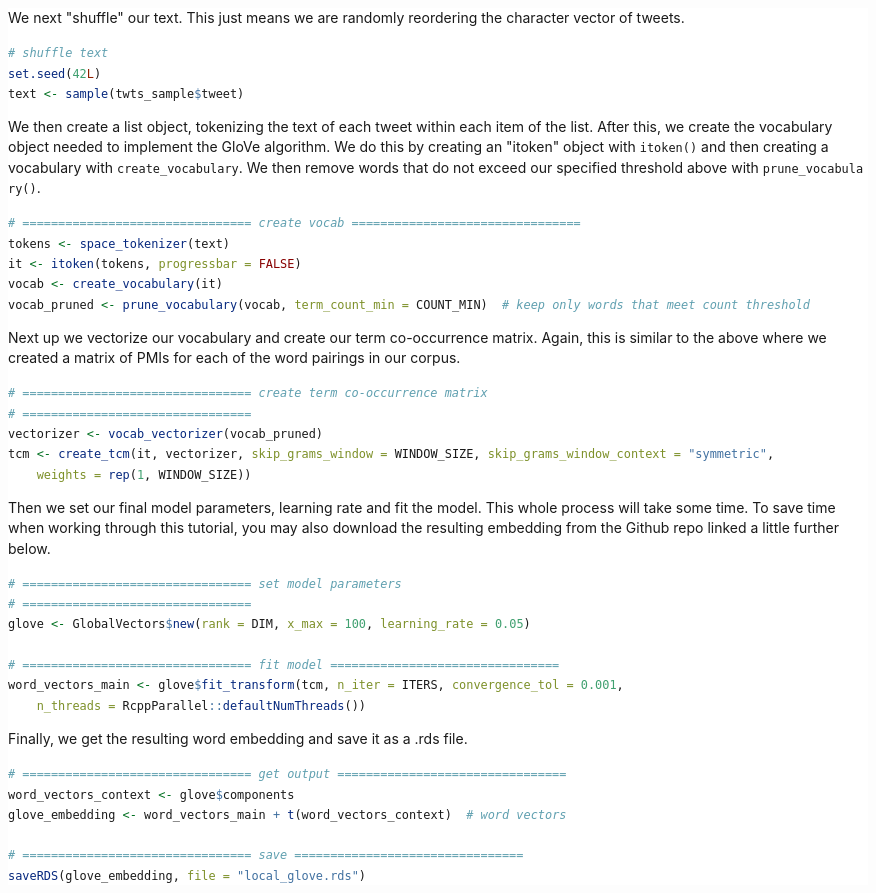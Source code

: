 We next "shuffle" our text. This just means we are randomly reordering the character vector of tweets. 


```r
# shuffle text
set.seed(42L)
text <- sample(twts_sample$tweet)
```

We then create a list object, tokenizing the text of each tweet within each item of the list. After this, we create the vocabulary object needed to implement the GloVe algorithm. We do this by creating an "itoken" object with `itoken()` and then creating a vocabulary with `create_vocabulary`. We then remove words that do not exceed our specified threshold above with `prune_vocabulary()`. 


```r
# ================================ create vocab ================================
tokens <- space_tokenizer(text)
it <- itoken(tokens, progressbar = FALSE)
vocab <- create_vocabulary(it)
vocab_pruned <- prune_vocabulary(vocab, term_count_min = COUNT_MIN)  # keep only words that meet count threshold
```

Next up we vectorize our vocabulary and create our term co-occurrence matrix. Again, this is similar to the above where we created a matrix of PMIs for each of the word pairings in our corpus. 


```r
# ================================ create term co-occurrence matrix
# ================================
vectorizer <- vocab_vectorizer(vocab_pruned)
tcm <- create_tcm(it, vectorizer, skip_grams_window = WINDOW_SIZE, skip_grams_window_context = "symmetric", 
    weights = rep(1, WINDOW_SIZE))
```

Then we set our final model parameters, learning rate and fit the model. This whole process will take some time. To save time when working through this tutorial, you may also download the resulting embedding from the Github repo linked a little further below.



```r
# ================================ set model parameters
# ================================
glove <- GlobalVectors$new(rank = DIM, x_max = 100, learning_rate = 0.05)

# ================================ fit model ================================
word_vectors_main <- glove$fit_transform(tcm, n_iter = ITERS, convergence_tol = 0.001, 
    n_threads = RcppParallel::defaultNumThreads())
```

Finally, we get the resulting word embedding and save it as a .rds file.


```r
# ================================ get output ================================
word_vectors_context <- glove$components
glove_embedding <- word_vectors_main + t(word_vectors_context)  # word vectors

# ================================ save ================================
saveRDS(glove_embedding, file = "local_glove.rds")
```
